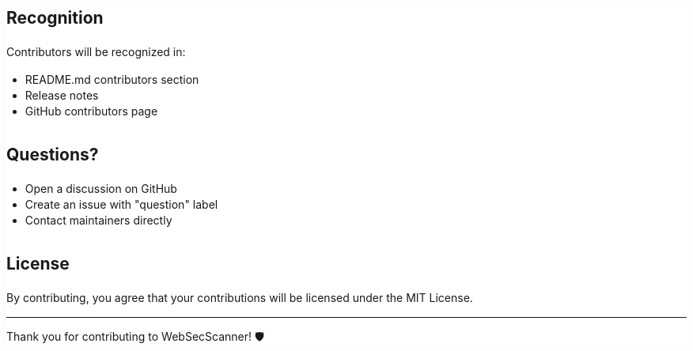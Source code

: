 ## Recognition

Contributors will be recognized in:
- README.md contributors section
- Release notes
- GitHub contributors page

## Questions?

- Open a discussion on GitHub
- Create an issue with "question" label
- Contact maintainers directly

## License

By contributing, you agree that your contributions will be licensed under the MIT License.

---

Thank you for contributing to WebSecScanner! 🛡️
